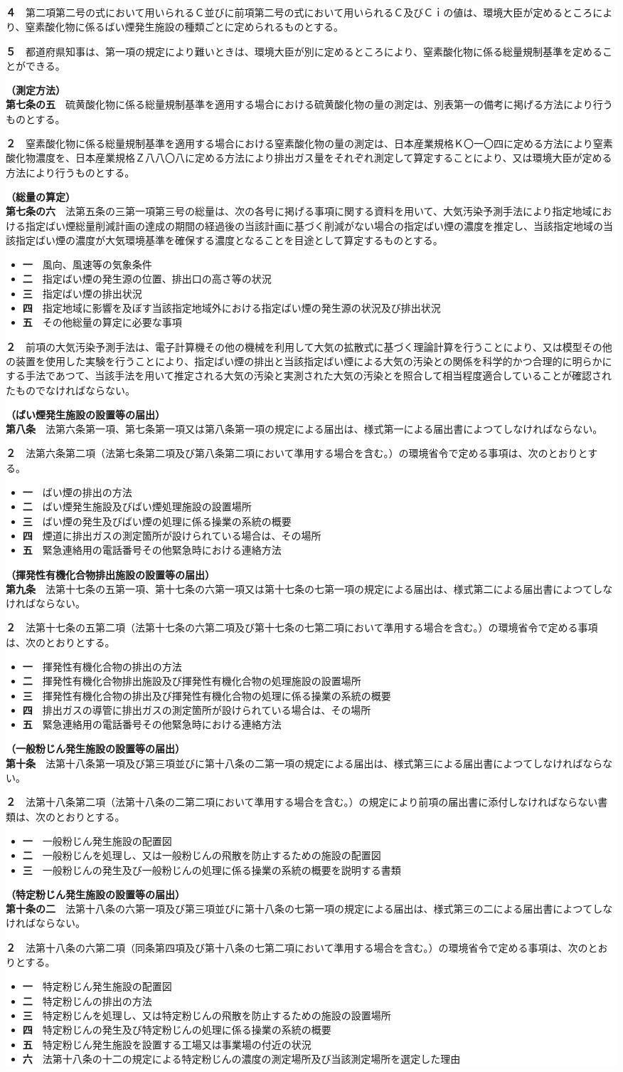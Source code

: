 **４**　第二項第二号の式において用いられるＣ並びに前項第二号の式において用いられるＣ及びＣｉの値は、環境大臣が定めるところにより、窒素酸化物に係るばい煙発生施設の種類ごとに定められるものとする。  
  
**５**　都道府県知事は、第一項の規定により難いときは、環境大臣が別に定めるところにより、窒素酸化物に係る総量規制基準を定めることができる。  
  
**（測定方法）**  
**第七条の五**　硫黄酸化物に係る総量規制基準を適用する場合における硫黄酸化物の量の測定は、別表第一の備考に掲げる方法により行うものとする。  
  
**２**　窒素酸化物に係る総量規制基準を適用する場合における窒素酸化物の量の測定は、日本産業規格Ｋ〇一〇四に定める方法により窒素酸化物濃度を、日本産業規格Ｚ八八〇八に定める方法により排出ガス量をそれぞれ測定して算定することにより、又は環境大臣が定める方法により行うものとする。  
  
**（総量の算定）**  
**第七条の六**　法第五条の三第一項第三号の総量は、次の各号に掲げる事項に関する資料を用いて、大気汚染予測手法により指定地域における指定ばい煙総量削減計画の達成の期間の経過後の当該計画に基づく削減がない場合の指定ばい煙の濃度を推定し、当該指定地域の当該指定ばい煙の濃度が大気環境基準を確保する濃度となることを目途として算定するものとする。  
* **一**　風向、風速等の気象条件  
* **二**　指定ばい煙の発生源の位置、排出口の高さ等の状況  
* **三**　指定ばい煙の排出状況  
* **四**　指定地域に影響を及ぼす当該指定地域外における指定ばい煙の発生源の状況及び排出状況  
* **五**　その他総量の算定に必要な事項  
  
**２**　前項の大気汚染予測手法は、電子計算機その他の機械を利用して大気の拡散式に基づく理論計算を行うことにより、又は模型その他の装置を使用した実験を行うことにより、指定ばい煙の排出と当該指定ばい煙による大気の汚染との関係を科学的かつ合理的に明らかにする手法であつて、当該手法を用いて推定される大気の汚染と実測された大気の汚染とを照合して相当程度適合していることが確認されたものでなければならない。  
  
**（ばい煙発生施設の設置等の届出）**  
**第八条**　法第六条第一項、第七条第一項又は第八条第一項の規定による届出は、様式第一による届出書によつてしなければならない。  
  
**２**　法第六条第二項（法第七条第二項及び第八条第二項において準用する場合を含む。）の環境省令で定める事項は、次のとおりとする。  
* **一**　ばい煙の排出の方法  
* **二**　ばい煙発生施設及びばい煙処理施設の設置場所  
* **三**　ばい煙の発生及びばい煙の処理に係る操業の系統の概要  
* **四**　煙道に排出ガスの測定箇所が設けられている場合は、その場所  
* **五**　緊急連絡用の電話番号その他緊急時における連絡方法  
  
**（揮発性有機化合物排出施設の設置等の届出）**  
**第九条**　法第十七条の五第一項、第十七条の六第一項又は第十七条の七第一項の規定による届出は、様式第二による届出書によつてしなければならない。  
  
**２**　法第十七条の五第二項（法第十七条の六第二項及び第十七条の七第二項において準用する場合を含む。）の環境省令で定める事項は、次のとおりとする。  
* **一**　揮発性有機化合物の排出の方法  
* **二**　揮発性有機化合物排出施設及び揮発性有機化合物の処理施設の設置場所  
* **三**　揮発性有機化合物の排出及び揮発性有機化合物の処理に係る操業の系統の概要  
* **四**　排出ガスの導管に排出ガスの測定箇所が設けられている場合は、その場所  
* **五**　緊急連絡用の電話番号その他緊急時における連絡方法  
  
**（一般粉じん発生施設の設置等の届出）**  
**第十条**　法第十八条第一項及び第三項並びに第十八条の二第一項の規定による届出は、様式第三による届出書によつてしなければならない。  
  
**２**　法第十八条第二項（法第十八条の二第二項において準用する場合を含む。）の規定により前項の届出書に添付しなければならない書類は、次のとおりとする。  
* **一**　一般粉じん発生施設の配置図  
* **二**　一般粉じんを処理し、又は一般粉じんの飛散を防止するための施設の配置図  
* **三**　一般粉じんの発生及び一般粉じんの処理に係る操業の系統の概要を説明する書類  
  
**（特定粉じん発生施設の設置等の届出）**  
**第十条の二**　法第十八条の六第一項及び第三項並びに第十八条の七第一項の規定による届出は、様式第三の二による届出書によつてしなければならない。  
  
**２**　法第十八条の六第二項（同条第四項及び第十八条の七第二項において準用する場合を含む。）の環境省令で定める事項は、次のとおりとする。  
* **一**　特定粉じん発生施設の配置図  
* **二**　特定粉じんの排出の方法  
* **三**　特定粉じんを処理し、又は特定粉じんの飛散を防止するための施設の設置場所  
* **四**　特定粉じんの発生及び特定粉じんの処理に係る操業の系統の概要  
* **五**　特定粉じん発生施設を設置する工場又は事業場の付近の状況  
* **六**　法第十八条の十二の規定による特定粉じんの濃度の測定場所及び当該測定場所を選定した理由  
  
